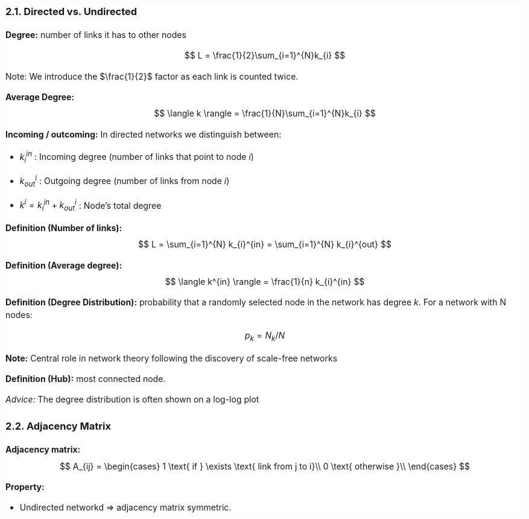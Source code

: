 ### 2.1. Directed vs. Undirected <a name="direction"></a>

<b>Degree:</b> number of links it has to other nodes

$$
L = \frac{1}{2}\sum_{i=1}^{N}k_{i}
$$

Note: We introduce the $\frac{1}{2}$ factor as each link is counted twice.

<b>Average Degree:</b>
$$
\langle k \rangle = \frac{1}{N}\sum_{i=1}^{N}k_{i}
$$

<b>Incoming / outcoming:</b> In directed networks we distinguish between:
  - $k_{i}^{in}$ : Incoming degree (number of links that point to node $i$)

  - $k^{i}_{out}$ : Outgoing degree (number of links from node $i$)

  - $k^{i} = k_{i}^{in} + k^{i}_{out}$ : Node’s total degree

<b>Definition (Number of links):</b>
$$
L = \sum_{i=1}^{N} k_{i}^{in} = \sum_{i=1}^{N} k_{i}^{out}
$$

<b>Definition (Average degree):</b>
$$
\langle k^{in}  \rangle = \frac{1}{n} k_{i}^{in}
$$

<b>Definition (Degree Distribution):</b> probability that a randomly selected node in the network has degree $k$. For a network with N nodes:

$$p_{k} = N_{k}/N$$

<b>Note:</b> Central role in network theory following the discovery of scale-free networks

<b>Definition (Hub):</b> most connected node.

<i>Advice:</i> The degree distribution is often shown on a log-log plot

### 2.2. Adjacency Matrix <a name="adjacency"></a>

<b>Adjacency matrix:</b>
$$
A_{ij} =
\begin{cases}
1 \text{ if } \exists \text{ link from j to i}\\
0 \text{ otherwise }\\
\end{cases}
$$

<b>Property:</b>

- Undirected networkd $\Rightarrow$ adjacency matrix symmetric.
